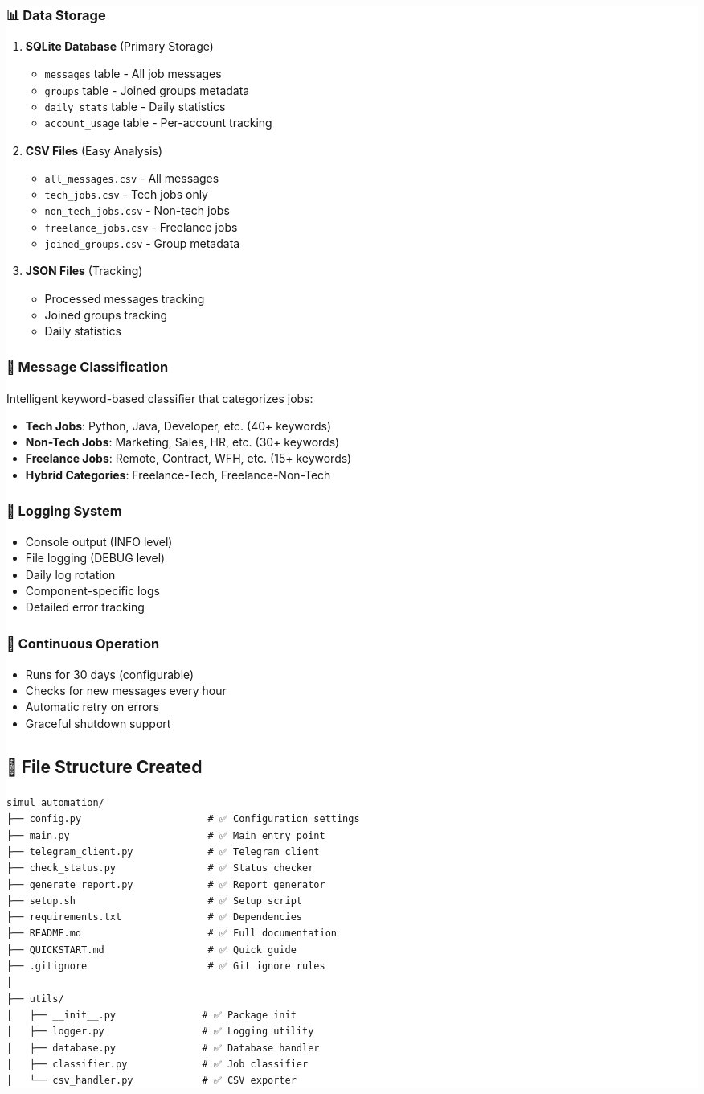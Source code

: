 ### 📊 Data Storage

1. **SQLite Database** (Primary Storage)
   - `messages` table - All job messages
   - `groups` table - Joined groups metadata
   - `daily_stats` table - Daily statistics
   - `account_usage` table - Per-account tracking

2. **CSV Files** (Easy Analysis)
   - `all_messages.csv` - All messages
   - `tech_jobs.csv` - Tech jobs only
   - `non_tech_jobs.csv` - Non-tech jobs
   - `freelance_jobs.csv` - Freelance jobs
   - `joined_groups.csv` - Group metadata

3. **JSON Files** (Tracking)
   - Processed messages tracking
   - Joined groups tracking
   - Daily statistics

### 🤖 Message Classification

Intelligent keyword-based classifier that categorizes jobs:

- **Tech Jobs**: Python, Java, Developer, etc. (40+ keywords)
- **Non-Tech Jobs**: Marketing, Sales, HR, etc. (30+ keywords)
- **Freelance Jobs**: Remote, Contract, WFH, etc. (15+ keywords)
- **Hybrid Categories**: Freelance-Tech, Freelance-Non-Tech

### 📝 Logging System

- Console output (INFO level)
- File logging (DEBUG level)
- Daily log rotation
- Component-specific logs
- Detailed error tracking

### 🔄 Continuous Operation

- Runs for 30 days (configurable)
- Checks for new messages every hour
- Automatic retry on errors
- Graceful shutdown support

## 📁 File Structure Created

```
simul_automation/
├── config.py                      # ✅ Configuration settings
├── main.py                        # ✅ Main entry point
├── telegram_client.py             # ✅ Telegram client
├── check_status.py                # ✅ Status checker
├── generate_report.py             # ✅ Report generator
├── setup.sh                       # ✅ Setup script
├── requirements.txt               # ✅ Dependencies
├── README.md                      # ✅ Full documentation
├── QUICKSTART.md                  # ✅ Quick guide
├── .gitignore                     # ✅ Git ignore rules
│
├── utils/
│   ├── __init__.py               # ✅ Package init
│   ├── logger.py                 # ✅ Logging utility
│   ├── database.py               # ✅ Database handler
│   ├── classifier.py             # ✅ Job classifier
│   └── csv_handler.py            # ✅ CSV exporter
```
